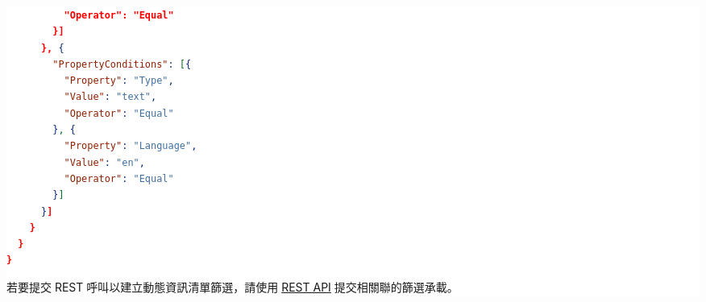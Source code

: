 ```json
          "Operator": "Equal"
        }]
      }, {
        "PropertyConditions": [{
          "Property": "Type",
          "Value": "text",
          "Operator": "Equal"
        }, {
          "Property": "Language",
          "Value": "en",
          "Operator": "Equal"
        }]
      }]
    }
  }
}
```

若要提交 REST 呼叫以建立動態資訊清單篩選，請使用 [REST API](https://docs.microsoft.com/azure/media-services/media-services-rest-dynamic-manifest) 提交相關聯的篩選承載。
